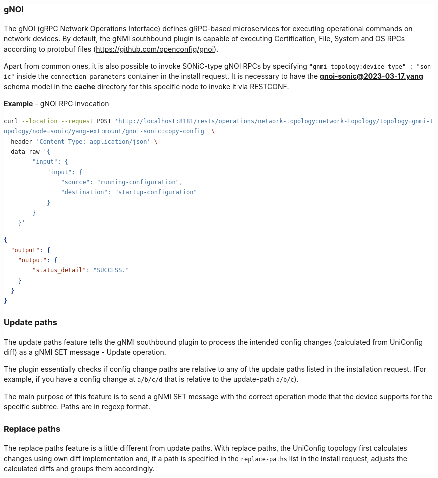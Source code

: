 ### gNOI 

The gNOI (gRPC Network Operations Interface) defines gRPC-based microservices for executing operational commands on network devices. By default, the gNMI southbound plugin is capable of executing Certification, File, System and OS RPCs according to protobuf files (<https://github.com/openconfig/gnoi>). 

Apart from common ones, it is also possible to invoke SONiC-type gNOI RPCs by specifying `"gnmi-topology:device-type" : "sonic"` inside the `connection-parameters` container in the install request. It is necessary to have the **gnoi-sonic@2023-03-17.yang** schema model in the **cache** directory for this specific node to invoke it via RESTCONF. 

**Example** - gNOI RPC invocation

```bash Invocation of SONiC specific copy-config RPC
curl --location --request POST 'http://localhost:8181/rests/operations/network-topology:network-topology/topology=gnmi-topology/node=sonic/yang-ext:mount/gnoi-sonic:copy-config' \
--header 'Content-Type: application/json' \
--data-raw '{
        "input": {
            "input": {
                "source": "running-configuration",
                "destination": "startup-configuration"
            }
        }
    }'
```

```json Response
{
  "output": {
    "output": {
        "status_detail": "SUCCESS."
    }
  }
}
```

### Update paths

The update paths feature tells the gNMI southbound plugin to process the intended config changes (calculated from UniConfig diff) as a gNMI SET message - Update operation.

The plugin essentially checks if config change paths are relative to any of the update paths listed in the installation request. (For example, if you have a config change at `a/b/c/d` that is relative to the update-path `a/b/c`).

The main purpose of this feature is to send a gNMI SET message with the correct operation mode that the device supports for the specific subtree. Paths are in regexp format.

### Replace paths

The replace paths feature is a little different from update paths. With replace paths, the UniConfig topology first calculates changes using own diff implementation and, if a path is specified in the `replace-paths` list in the install request, adjusts the calculated diffs and groups them accordingly.
